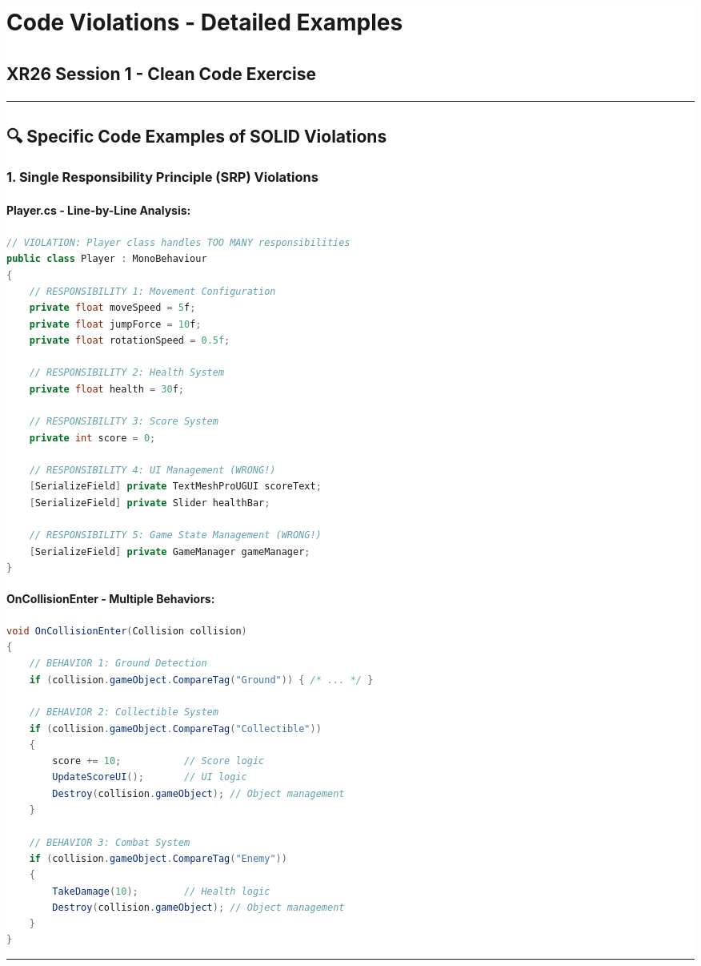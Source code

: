 # Code Violations - Detailed Examples
## XR26 Session 1 - Clean Code Exercise

---

## 🔍 **Specific Code Examples of SOLID Violations**

### **1. Single Responsibility Principle (SRP) Violations**

#### **Player.cs - Line-by-Line Analysis:**

```csharp
// VIOLATION: Player class handles TOO MANY responsibilities
public class Player : MonoBehaviour
{
    // RESPONSIBILITY 1: Movement Configuration
    private float moveSpeed = 5f;
    private float jumpForce = 10f;
    private float rotationSpeed = 0.5f;
    
    // RESPONSIBILITY 2: Health System
    private float health = 30f;
    
    // RESPONSIBILITY 3: Score System  
    private int score = 0;
    
    // RESPONSIBILITY 4: UI Management (WRONG!)
    [SerializeField] private TextMeshProUGUI scoreText;
    [SerializeField] private Slider healthBar;
    
    // RESPONSIBILITY 5: Game State Management (WRONG!)
    [SerializeField] private GameManager gameManager;
}
```

#### **OnCollisionEnter - Multiple Behaviors:**
```csharp
void OnCollisionEnter(Collision collision)
{
    // BEHAVIOR 1: Ground Detection
    if (collision.gameObject.CompareTag("Ground")) { /* ... */ }
    
    // BEHAVIOR 2: Collectible System
    if (collision.gameObject.CompareTag("Collectible"))
    {
        score += 10;           // Score logic
        UpdateScoreUI();       // UI logic  
        Destroy(collision.gameObject); // Object management
    }
    
    // BEHAVIOR 3: Combat System
    if (collision.gameObject.CompareTag("Enemy"))
    {
        TakeDamage(10);        // Health logic
        Destroy(collision.gameObject); // Object management
    }
}
```

---